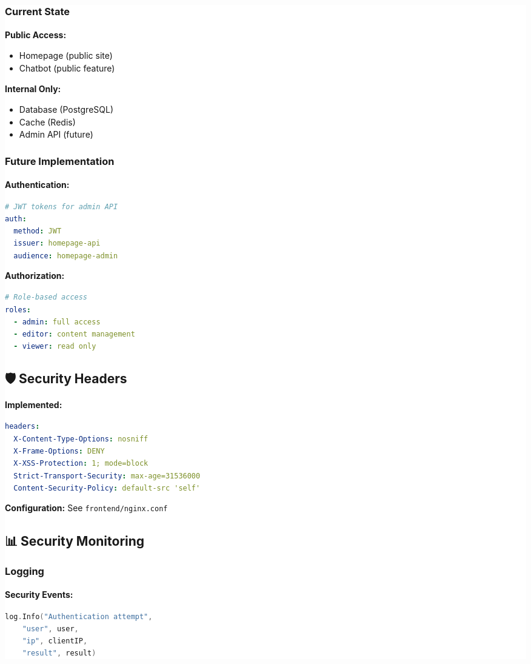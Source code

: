 ### Current State

**Public Access:**
- Homepage (public site)
- Chatbot (public feature)

**Internal Only:**
- Database (PostgreSQL)
- Cache (Redis)
- Admin API (future)

### Future Implementation

**Authentication:**
```yaml
# JWT tokens for admin API
auth:
  method: JWT
  issuer: homepage-api
  audience: homepage-admin
```

**Authorization:**
```yaml
# Role-based access
roles:
  - admin: full access
  - editor: content management
  - viewer: read only
```

## 🛡️ Security Headers

**Implemented:**
```yaml
headers:
  X-Content-Type-Options: nosniff
  X-Frame-Options: DENY
  X-XSS-Protection: 1; mode=block
  Strict-Transport-Security: max-age=31536000
  Content-Security-Policy: default-src 'self'
```

**Configuration:** See `frontend/nginx.conf`

## 📊 Security Monitoring

### Logging

**Security Events:**
```go
log.Info("Authentication attempt", 
    "user", user,
    "ip", clientIP,
    "result", result)
```
